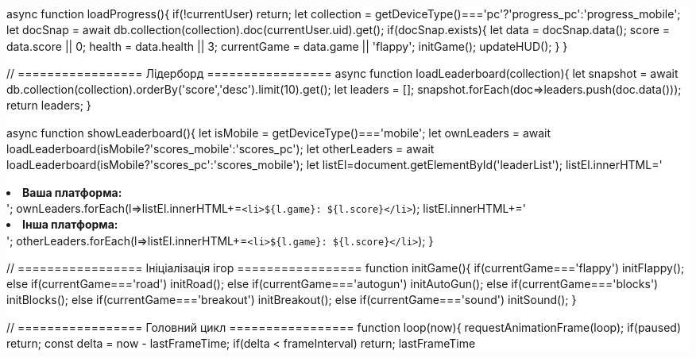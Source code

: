 async function loadProgress(){
  if(!currentUser) return;
  let collection = getDeviceType()==='pc'?'progress_pc':'progress_mobile';
  let docSnap = await db.collection(collection).doc(currentUser.uid).get();
  if(docSnap.exists){
    let data = docSnap.data();
    score = data.score || 0;
    health = data.health || 3;
    currentGame = data.game || 'flappy';
    initGame();
    updateHUD();
  }
}

// ================= Лідерборд =================
async function loadLeaderboard(collection){
  let snapshot = await db.collection(collection).orderBy('score','desc').limit(10).get();
  let leaders = [];
  snapshot.forEach(doc=>leaders.push(doc.data()));
  return leaders;
}

async function showLeaderboard(){
  let isMobile = getDeviceType()==='mobile';
  let ownLeaders = await loadLeaderboard(isMobile?'scores_mobile':'scores_pc');
  let otherLeaders = await loadLeaderboard(isMobile?'scores_pc':'scores_mobile');
  let listEl=document.getElementById('leaderList');
  listEl.innerHTML='<li><b>Ваша платформа:</b></li>';
  ownLeaders.forEach(l=>listEl.innerHTML+=`<li>${l.game}: ${l.score}</li>`);
  listEl.innerHTML+='<li><b>Інша платформа:</b></li>';
  otherLeaders.forEach(l=>listEl.innerHTML+=`<li>${l.game}: ${l.score}</li>`);
}

// ================= Ініціалізація ігор =================
function initGame(){ if(currentGame==='flappy') initFlappy(); else if(currentGame==='road') initRoad(); else if(currentGame==='autogun') initAutoGun();
else if(currentGame==='blocks') initBlocks(); else if(currentGame==='breakout') initBreakout(); else if(currentGame==='sound') initSound(); }

// ================= Головний цикл =================
function loop(now){
  requestAnimationFrame(loop);
  if(paused) return;
  const delta = now - lastFrameTime;
  if(delta < frameInterval) return;
  lastFrameTime
